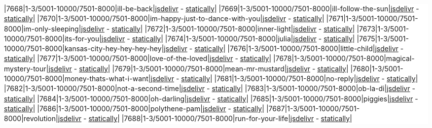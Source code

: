 |7668|1-3/5001-10000/7501-8000|ill-be-back|[jsdelivr](https://cdn.jsdelivr.net/gh/dbchord/webp-c-1110x370_1-3/5001-10000/7501-8000/ill-be-back.webp) - [statically](https://cdn.statically.io/gh/dbchord/webp-c-1110x370_1-3/img/5001-10000/7501-8000/ill-be-back.webp)|
|7669|1-3/5001-10000/7501-8000|ill-follow-the-sun|[jsdelivr](https://cdn.jsdelivr.net/gh/dbchord/webp-c-1110x370_1-3/5001-10000/7501-8000/ill-follow-the-sun.webp) - [statically](https://cdn.statically.io/gh/dbchord/webp-c-1110x370_1-3/img/5001-10000/7501-8000/ill-follow-the-sun.webp)|
|7670|1-3/5001-10000/7501-8000|im-happy-just-to-dance-with-you|[jsdelivr](https://cdn.jsdelivr.net/gh/dbchord/webp-c-1110x370_1-3/5001-10000/7501-8000/im-happy-just-to-dance-with-you.webp) - [statically](https://cdn.statically.io/gh/dbchord/webp-c-1110x370_1-3/img/5001-10000/7501-8000/im-happy-just-to-dance-with-you.webp)|
|7671|1-3/5001-10000/7501-8000|im-only-sleeping|[jsdelivr](https://cdn.jsdelivr.net/gh/dbchord/webp-c-1110x370_1-3/5001-10000/7501-8000/im-only-sleeping.webp) - [statically](https://cdn.statically.io/gh/dbchord/webp-c-1110x370_1-3/img/5001-10000/7501-8000/im-only-sleeping.webp)|
|7672|1-3/5001-10000/7501-8000|inner-light|[jsdelivr](https://cdn.jsdelivr.net/gh/dbchord/webp-c-1110x370_1-3/5001-10000/7501-8000/inner-light.webp) - [statically](https://cdn.statically.io/gh/dbchord/webp-c-1110x370_1-3/img/5001-10000/7501-8000/inner-light.webp)|
|7673|1-3/5001-10000/7501-8000|its-for-you|[jsdelivr](https://cdn.jsdelivr.net/gh/dbchord/webp-c-1110x370_1-3/5001-10000/7501-8000/its-for-you.webp) - [statically](https://cdn.statically.io/gh/dbchord/webp-c-1110x370_1-3/img/5001-10000/7501-8000/its-for-you.webp)|
|7674|1-3/5001-10000/7501-8000|julia|[jsdelivr](https://cdn.jsdelivr.net/gh/dbchord/webp-c-1110x370_1-3/5001-10000/7501-8000/julia.webp) - [statically](https://cdn.statically.io/gh/dbchord/webp-c-1110x370_1-3/img/5001-10000/7501-8000/julia.webp)|
|7675|1-3/5001-10000/7501-8000|kansas-city-hey-hey-hey-hey|[jsdelivr](https://cdn.jsdelivr.net/gh/dbchord/webp-c-1110x370_1-3/5001-10000/7501-8000/kansas-city-hey-hey-hey-hey.webp) - [statically](https://cdn.statically.io/gh/dbchord/webp-c-1110x370_1-3/img/5001-10000/7501-8000/kansas-city-hey-hey-hey-hey.webp)|
|7676|1-3/5001-10000/7501-8000|little-child|[jsdelivr](https://cdn.jsdelivr.net/gh/dbchord/webp-c-1110x370_1-3/5001-10000/7501-8000/little-child.webp) - [statically](https://cdn.statically.io/gh/dbchord/webp-c-1110x370_1-3/img/5001-10000/7501-8000/little-child.webp)|
|7677|1-3/5001-10000/7501-8000|love-of-the-loved|[jsdelivr](https://cdn.jsdelivr.net/gh/dbchord/webp-c-1110x370_1-3/5001-10000/7501-8000/love-of-the-loved.webp) - [statically](https://cdn.statically.io/gh/dbchord/webp-c-1110x370_1-3/img/5001-10000/7501-8000/love-of-the-loved.webp)|
|7678|1-3/5001-10000/7501-8000|magical-mystery-tour|[jsdelivr](https://cdn.jsdelivr.net/gh/dbchord/webp-c-1110x370_1-3/5001-10000/7501-8000/magical-mystery-tour.webp) - [statically](https://cdn.statically.io/gh/dbchord/webp-c-1110x370_1-3/img/5001-10000/7501-8000/magical-mystery-tour.webp)|
|7679|1-3/5001-10000/7501-8000|mean-mr-mustard|[jsdelivr](https://cdn.jsdelivr.net/gh/dbchord/webp-c-1110x370_1-3/5001-10000/7501-8000/mean-mr-mustard.webp) - [statically](https://cdn.statically.io/gh/dbchord/webp-c-1110x370_1-3/img/5001-10000/7501-8000/mean-mr-mustard.webp)|
|7680|1-3/5001-10000/7501-8000|money-thats-what-i-want|[jsdelivr](https://cdn.jsdelivr.net/gh/dbchord/webp-c-1110x370_1-3/5001-10000/7501-8000/money-thats-what-i-want.webp) - [statically](https://cdn.statically.io/gh/dbchord/webp-c-1110x370_1-3/img/5001-10000/7501-8000/money-thats-what-i-want.webp)|
|7681|1-3/5001-10000/7501-8000|no-reply|[jsdelivr](https://cdn.jsdelivr.net/gh/dbchord/webp-c-1110x370_1-3/5001-10000/7501-8000/no-reply.webp) - [statically](https://cdn.statically.io/gh/dbchord/webp-c-1110x370_1-3/img/5001-10000/7501-8000/no-reply.webp)|
|7682|1-3/5001-10000/7501-8000|not-a-second-time|[jsdelivr](https://cdn.jsdelivr.net/gh/dbchord/webp-c-1110x370_1-3/5001-10000/7501-8000/not-a-second-time.webp) - [statically](https://cdn.statically.io/gh/dbchord/webp-c-1110x370_1-3/img/5001-10000/7501-8000/not-a-second-time.webp)|
|7683|1-3/5001-10000/7501-8000|ob-la-di|[jsdelivr](https://cdn.jsdelivr.net/gh/dbchord/webp-c-1110x370_1-3/5001-10000/7501-8000/ob-la-di.webp) - [statically](https://cdn.statically.io/gh/dbchord/webp-c-1110x370_1-3/img/5001-10000/7501-8000/ob-la-di.webp)|
|7684|1-3/5001-10000/7501-8000|oh-darling|[jsdelivr](https://cdn.jsdelivr.net/gh/dbchord/webp-c-1110x370_1-3/5001-10000/7501-8000/oh-darling.webp) - [statically](https://cdn.statically.io/gh/dbchord/webp-c-1110x370_1-3/img/5001-10000/7501-8000/oh-darling.webp)|
|7685|1-3/5001-10000/7501-8000|piggies|[jsdelivr](https://cdn.jsdelivr.net/gh/dbchord/webp-c-1110x370_1-3/5001-10000/7501-8000/piggies.webp) - [statically](https://cdn.statically.io/gh/dbchord/webp-c-1110x370_1-3/img/5001-10000/7501-8000/piggies.webp)|
|7686|1-3/5001-10000/7501-8000|polythene-pam|[jsdelivr](https://cdn.jsdelivr.net/gh/dbchord/webp-c-1110x370_1-3/5001-10000/7501-8000/polythene-pam.webp) - [statically](https://cdn.statically.io/gh/dbchord/webp-c-1110x370_1-3/img/5001-10000/7501-8000/polythene-pam.webp)|
|7687|1-3/5001-10000/7501-8000|revolution|[jsdelivr](https://cdn.jsdelivr.net/gh/dbchord/webp-c-1110x370_1-3/5001-10000/7501-8000/revolution.webp) - [statically](https://cdn.statically.io/gh/dbchord/webp-c-1110x370_1-3/img/5001-10000/7501-8000/revolution.webp)|
|7688|1-3/5001-10000/7501-8000|run-for-your-life|[jsdelivr](https://cdn.jsdelivr.net/gh/dbchord/webp-c-1110x370_1-3/5001-10000/7501-8000/run-for-your-life.webp) - [statically](https://cdn.statically.io/gh/dbchord/webp-c-1110x370_1-3/img/5001-10000/7501-8000/run-for-your-life.webp)|